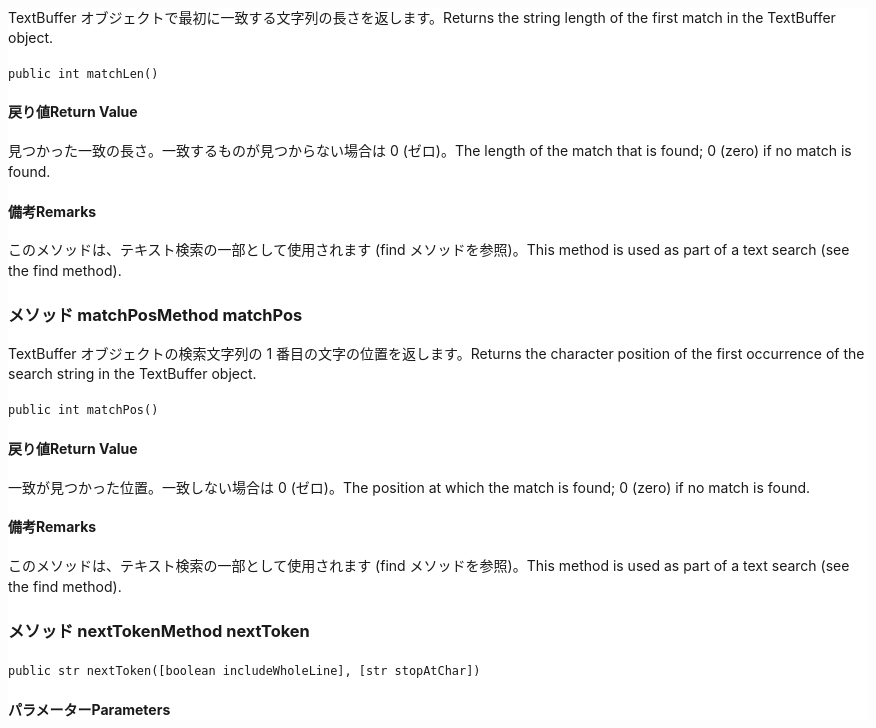 <span data-ttu-id="553d4-249">TextBuffer オブジェクトで最初に一致する文字列の長さを返します。</span><span class="sxs-lookup"><span data-stu-id="553d4-249">Returns the string length of the first match in the TextBuffer object.</span></span>

    public int matchLen()

#### <a name="return-value"></a><span data-ttu-id="553d4-250">戻り値</span><span class="sxs-lookup"><span data-stu-id="553d4-250">Return Value</span></span>

<span data-ttu-id="553d4-251">見つかった一致の長さ。一致するものが見つからない場合は 0 (ゼロ)。</span><span class="sxs-lookup"><span data-stu-id="553d4-251">The length of the match that is found; 0 (zero) if no match is found.</span></span>

#### <a name="remarks"></a><span data-ttu-id="553d4-252">備考</span><span class="sxs-lookup"><span data-stu-id="553d4-252">Remarks</span></span>

<span data-ttu-id="553d4-253">このメソッドは、テキスト検索の一部として使用されます (find メソッドを参照)。</span><span class="sxs-lookup"><span data-stu-id="553d4-253">This method is used as part of a text search (see the find method).</span></span>

### <a name="method-matchpos"></a><span data-ttu-id="553d4-254">メソッド matchPos</span><span class="sxs-lookup"><span data-stu-id="553d4-254">Method matchPos</span></span>

<span data-ttu-id="553d4-255">TextBuffer オブジェクトの検索文字列の 1 番目の文字の位置を返します。</span><span class="sxs-lookup"><span data-stu-id="553d4-255">Returns the character position of the first occurrence of the search string in the TextBuffer object.</span></span>

    public int matchPos()

#### <a name="return-value"></a><span data-ttu-id="553d4-256">戻り値</span><span class="sxs-lookup"><span data-stu-id="553d4-256">Return Value</span></span>

<span data-ttu-id="553d4-257">一致が見つかった位置。一致しない場合は 0 (ゼロ)。</span><span class="sxs-lookup"><span data-stu-id="553d4-257">The position at which the match is found; 0 (zero) if no match is found.</span></span>

#### <a name="remarks"></a><span data-ttu-id="553d4-258">備考</span><span class="sxs-lookup"><span data-stu-id="553d4-258">Remarks</span></span>

<span data-ttu-id="553d4-259">このメソッドは、テキスト検索の一部として使用されます (find メソッドを参照)。</span><span class="sxs-lookup"><span data-stu-id="553d4-259">This method is used as part of a text search (see the find method).</span></span>

### <a name="method-nexttoken"></a><span data-ttu-id="553d4-260">メソッド nextToken</span><span class="sxs-lookup"><span data-stu-id="553d4-260">Method nextToken</span></span>

    public str nextToken([boolean includeWholeLine], [str stopAtChar])

#### <a name="parameters"></a><span data-ttu-id="553d4-261">パラメーター</span><span class="sxs-lookup"><span data-stu-id="553d4-261">Parameters</span></span>
